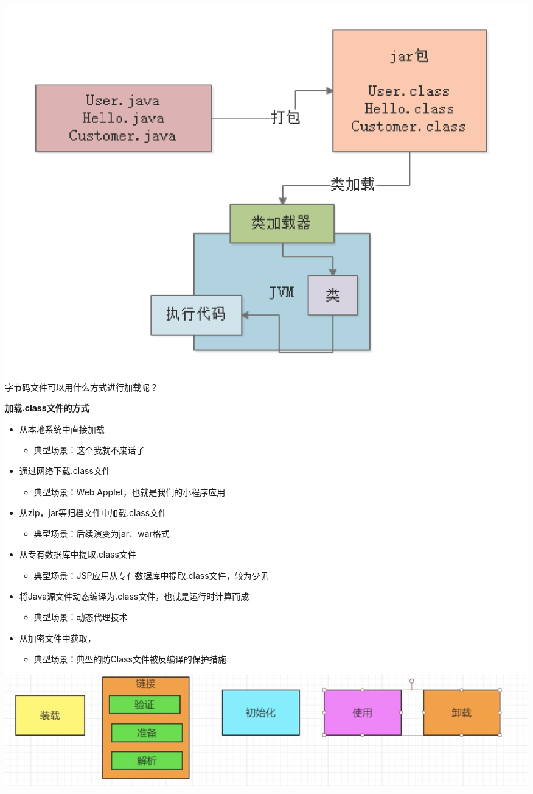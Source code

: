 ![](../youdaonote-images/Pasted%20image%2020230807230052.png)

字节码文件可以用什么方式进行加载呢？

**加载.class文件的方式**

- 从本地系统中直接加载
	- 典型场景：这个我就不废话了

- 通过网络下载.class文件
	- 典型场景：Web Applet，也就是我们的小程序应用
- 从zip，jar等归档文件中加载.class文件
	- 典型场景：后续演变为jar、war格式
- 从专有数据库中提取.class文件
	- 典型场景：JSP应用从专有数据库中提取.class文件，较为少见
- 将Java源文件动态编译为.class文件，也就是运行时计算而成
	- 典型场景：动态代理技术
- 从加密文件中获取，
	- 典型场景：典型的防Class文件被反编译的保护措施

![](../youdaonote-images/Pasted%20image%2020230807173041.png)
